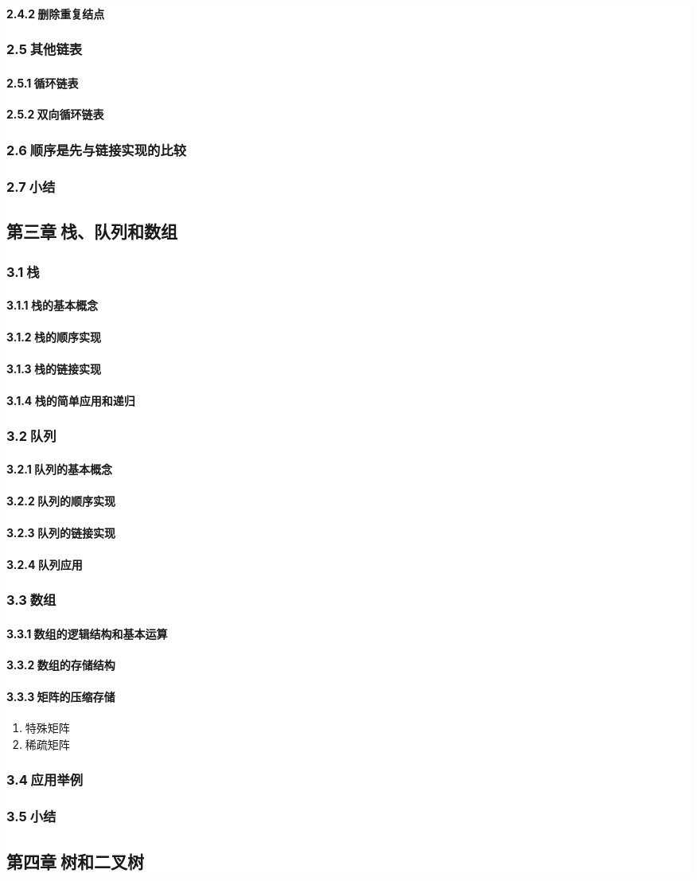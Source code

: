 #### 2.4.2 删除重复结点

### 2.5 其他链表

#### 2.5.1 循环链表

#### 2.5.2 双向循环链表

### 2.6 顺序是先与链接实现的比较

### 2.7 小结

## 第三章 栈、队列和数组

### 3.1 栈

#### 3.1.1 栈的基本概念

#### 3.1.2 栈的顺序实现

#### 3.1.3 栈的链接实现

#### 3.1.4 栈的简单应用和递归

### 3.2 队列

#### 3.2.1 队列的基本概念

#### 3.2.2 队列的顺序实现

#### 3.2.3 队列的链接实现

#### 3.2.4 队列应用

### 3.3 数组

#### 3.3.1 数组的逻辑结构和基本运算

#### 3.3.2 数组的存储结构

#### 3.3.3 矩阵的压缩存储

1. 特殊矩阵
2. 稀疏矩阵

### 3.4 应用举例

### 3.5 小结

## 第四章 树和二叉树
